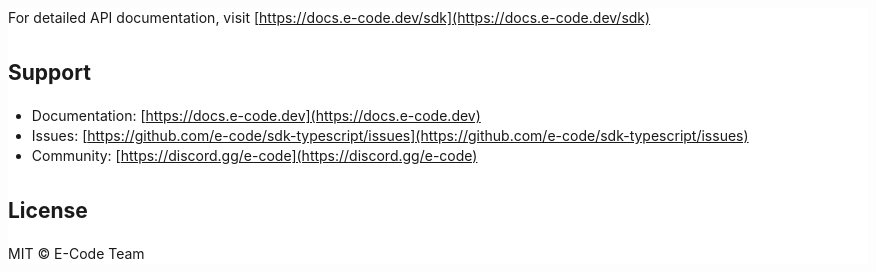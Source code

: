 For detailed API documentation, visit [https://docs.e-code.dev/sdk](https://docs.e-code.dev/sdk)

## Support

- Documentation: [https://docs.e-code.dev](https://docs.e-code.dev)
- Issues: [https://github.com/e-code/sdk-typescript/issues](https://github.com/e-code/sdk-typescript/issues)
- Community: [https://discord.gg/e-code](https://discord.gg/e-code)

## License

MIT © E-Code Team